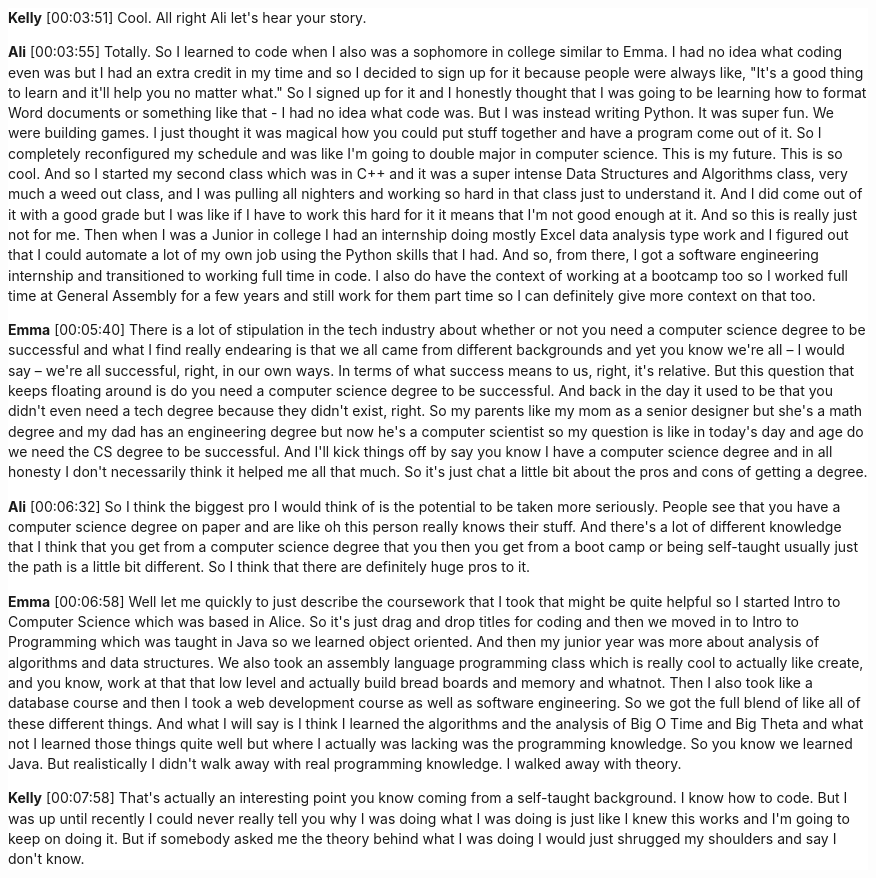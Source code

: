 **Kelly** [00:03:51] Cool. All right Ali let&#39;s hear your story.

**Ali** [00:03:55] Totally. So I learned to code when I also was a sophomore in college similar to Emma. I had no idea what coding even was but I had an extra credit in my time and so I decided to sign up for it because people were always like, &quot;It&#39;s a good thing to learn and it&#39;ll help you no matter what.&quot; So I signed up for it and I honestly thought that I was going to be learning how to format Word documents or something like that - I had no idea what code was. But I was instead writing Python. It was super fun. We were building games. I just thought it was magical how you could put stuff together and have a program come out of it. So I completely reconfigured my schedule and was like I&#39;m going to double major in computer science. This is my future. This is so cool. And so I started my second class which was in C++ and it was a super intense Data Structures and Algorithms class, very much a weed out class, and I was pulling all nighters and working so hard in that class just to understand it. And I did come out of it with a good grade but I was like if I have to work this hard for it it means that I&#39;m not good enough at it. And so this is really just not for me. Then when I was a Junior in college I had an internship doing mostly Excel data analysis type work and I figured out that I could automate a lot of my own job using the Python skills that I had. And so, from there, I got a software engineering internship and transitioned to working full time in code. I also do have the context of working at a bootcamp too so I worked full time at General Assembly for a few years and still work for them part time so I can definitely give more context on that too.

**Emma** [00:05:40] There is a lot of stipulation in the tech industry about whether or not you need a computer science degree to be successful and what I find really endearing is that we all came from different backgrounds and yet you know we&#39;re all – I would say – we&#39;re all successful, right, in our own ways. In terms of what success means to us, right, it&#39;s relative. But this question that keeps floating around is do you need a computer science degree to be successful. And back in the day it used to be that you didn&#39;t even need a tech degree because they didn&#39;t exist, right. So my parents like my mom as a senior designer but she&#39;s a math degree and my dad has an engineering degree but now he&#39;s a computer scientist so my question is like in today&#39;s day and age do we need the CS degree to be successful. And I&#39;ll kick things off by say you know I have a computer science degree and in all honesty I don&#39;t necessarily think it helped me all that much. So it&#39;s just chat a little bit about the pros and cons of getting a degree.

**Ali** [00:06:32] So I think the biggest pro I would think of is the potential to be taken more seriously. People see that you have a computer science degree on paper and are like oh this person really knows their stuff. And there&#39;s a lot of different knowledge that I think that you get from a computer science degree that you then you get from a boot camp or being self-taught usually just the path is a little bit different. So I think that there are definitely huge pros to it.

**Emma** [00:06:58] Well let me quickly to just describe the coursework that I took that might be quite helpful so I started Intro to Computer Science which was based in Alice. So it&#39;s just drag and drop titles for coding and then we moved in to Intro to Programming which was taught in Java so we learned object oriented. And then my junior year was more about analysis of algorithms and data structures. We also took an assembly language programming class which is really cool to actually like create, and you know, work at that that low level and actually build bread boards and memory and whatnot. Then I also took like a database course and then I took a web development course as well as software engineering. So we got the full blend of like all of these different things. And what I will say is I think I learned the algorithms and the analysis of Big O Time and Big Theta and what not I learned those things quite well but where I actually was lacking was the programming knowledge. So you know we learned Java. But realistically I didn&#39;t walk away with real programming knowledge. I walked away with theory.

**Kelly** [00:07:58] That&#39;s actually an interesting point you know coming from a self-taught background. I know how to code. But I was up until recently I could never really tell you why I was doing what I was doing is just like I knew this works and I&#39;m going to keep on doing it. But if somebody asked me the theory behind what I was doing I would just shrugged my shoulders and say I don&#39;t know.
